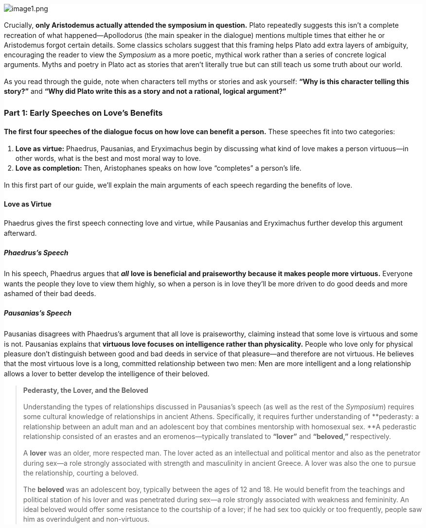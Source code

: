 ![image1.png](https://media.shortform.com/images/symposium-narrative_layers2.png)

Crucially, **only Aristodemus actually attended the symposium in question.** Plato repeatedly suggests this isn’t a complete recreation of what happened—Apollodorus (the main speaker in the dialogue) mentions multiple times that either he or Aristodemus forgot certain details. Some classics scholars suggest that this framing helps Plato add extra layers of ambiguity, encouraging the reader to view the _Symposium_ as a more poetic, mythical work rather than a series of concrete logical arguments. Myths and poetry in Plato act as stories that aren’t literally true but can still teach us some truth about our world.

As you read through the guide, note when characters tell myths or stories and ask yourself: **“Why is this character telling this story?”** and **“Why did Plato write this as a story and not a rational, logical argument?”**

### Part 1: Early Speeches on Love’s Benefits

**The first four speeches of the dialogue focus on how love can benefit a person.** These speeches fit into two categories:

  1. **Love as virtue:** Phaedrus, Pausanias, and Eryximachus begin by discussing what kind of love makes a person virtuous—in other words, what is the best and most moral way to love. 
  2. **Love as completion:** Then, Aristophanes speaks on how love “completes” a person’s life. 



In this first part of our guide, we’ll explain the main arguments of each speech regarding the benefits of love.

#### Love as Virtue

Phaedrus gives the first speech connecting love and virtue, while Pausanias and Eryximachus further develop this argument afterward.

##### Phaedrus’s Speech

In his speech, Phaedrus argues that **_all_** **love is beneficial and praiseworthy because it makes people more virtuous.** Everyone wants the people they love to view them highly, so when a person is in love they’ll be more driven to do good deeds and more ashamed of their bad deeds.

##### Pausanias’s Speech

Pausanias disagrees with Phaedrus’s argument that all love is praiseworthy, claiming instead that some love is virtuous and some is not. Pausanias explains that **virtuous love focuses on intelligence rather than physicality.** People who love only for physical pleasure don’t distinguish between good and bad deeds in service of that pleasure—and therefore are not virtuous. He believes that the most virtuous love is a long, committed relationship between two men: Men are more intelligent and a long relationship allows a lover to better develop the intelligence of their beloved.

> **Pederasty, the Lover, and the Beloved**
> 
> Understanding the types of relationships discussed in Pausanias’s speech (as well as the rest of the _Symposium_) requires some cultural knowledge of relationships in ancient Athens. Specifically, it requires further understanding of **pederasty: a relationship between an adult man and an adolescent boy that combines mentorship with homosexual sex. **A pederastic relationship consisted of an erastes and an eromenos—typically translated to **“lover”** and **“beloved,”** respectively.
> 
> A **lover** was an older, more respected man. The lover acted as an intellectual and political mentor and also as the penetrator during sex—a role strongly associated with strength and masculinity in ancient Greece. A lover was also the one to pursue the relationship, courting a beloved.
> 
> The **beloved** was an adolescent boy, typically between the ages of 12 and 18. He would benefit from the teachings and political station of his lover and was penetrated during sex—a role strongly associated with weakness and femininity. An ideal beloved would offer some resistance to the courtship of a lover; if he had sex too quickly or too frequently, people saw him as overindulgent and non-virtuous.
> 